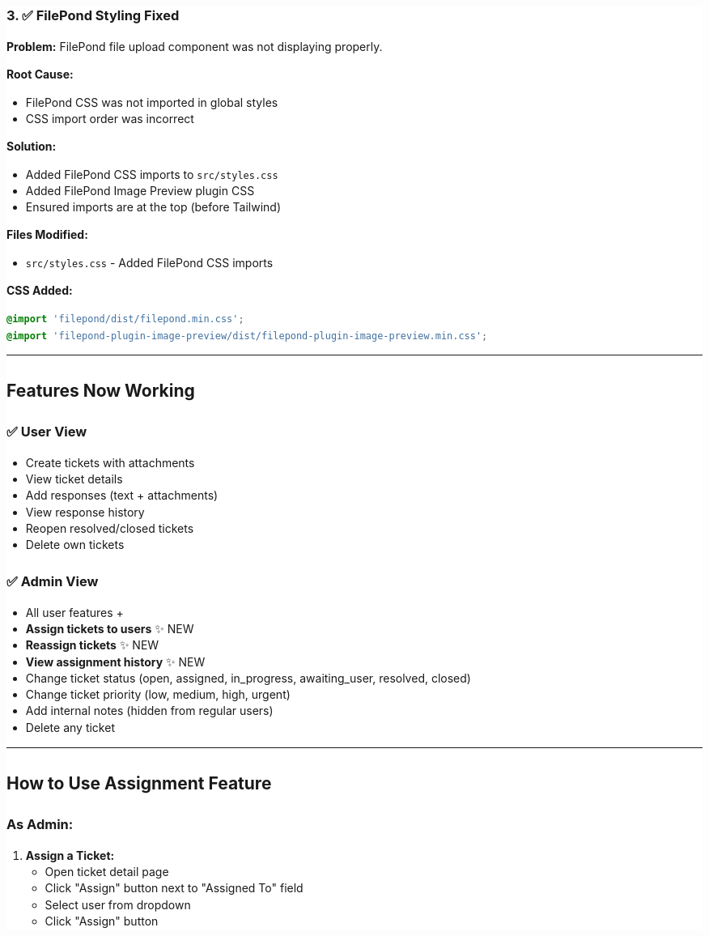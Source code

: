 
### 3. ✅ FilePond Styling Fixed
**Problem:** FilePond file upload component was not displaying properly.

**Root Cause:**
- FilePond CSS was not imported in global styles
- CSS import order was incorrect

**Solution:**
- Added FilePond CSS imports to `src/styles.css`
- Added FilePond Image Preview plugin CSS
- Ensured imports are at the top (before Tailwind)

**Files Modified:**
- `src/styles.css` - Added FilePond CSS imports

**CSS Added:**
```css
@import 'filepond/dist/filepond.min.css';
@import 'filepond-plugin-image-preview/dist/filepond-plugin-image-preview.min.css';
```

---

## Features Now Working

### ✅ User View
- Create tickets with attachments
- View ticket details
- Add responses (text + attachments)
- View response history
- Reopen resolved/closed tickets
- Delete own tickets

### ✅ Admin View
- All user features +
- **Assign tickets to users** ✨ NEW
- **Reassign tickets** ✨ NEW
- **View assignment history** ✨ NEW
- Change ticket status (open, assigned, in_progress, awaiting_user, resolved, closed)
- Change ticket priority (low, medium, high, urgent)
- Add internal notes (hidden from regular users)
- Delete any ticket

---

## How to Use Assignment Feature

### As Admin:

1. **Assign a Ticket:**
   - Open ticket detail page
   - Click "Assign" button next to "Assigned To" field
   - Select user from dropdown
   - Click "Assign" button
